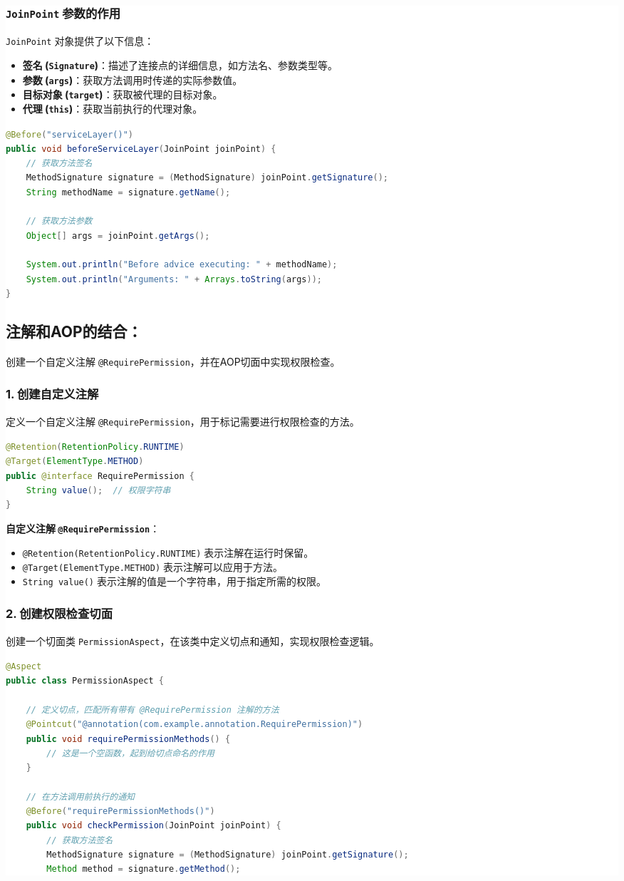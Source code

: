   ### `JoinPoint` 参数的作用

  `JoinPoint` 对象提供了以下信息：

  - **签名 (`Signature`)**：描述了连接点的详细信息，如方法名、参数类型等。
  - **参数 (`args`)**：获取方法调用时传递的实际参数值。
  - **目标对象 (`target`)**：获取被代理的目标对象。
  - **代理 (`this`)**：获取当前执行的代理对象。

  ```java
  @Before("serviceLayer()")
  public void beforeServiceLayer(JoinPoint joinPoint) {
      // 获取方法签名
      MethodSignature signature = (MethodSignature) joinPoint.getSignature();
      String methodName = signature.getName();
      
      // 获取方法参数
      Object[] args = joinPoint.getArgs();
      
      System.out.println("Before advice executing: " + methodName);
      System.out.println("Arguments: " + Arrays.toString(args));
  }
  ```

## 注解和AOP的结合：

创建一个自定义注解 `@RequirePermission`，并在AOP切面中实现权限检查。

### 1. 创建自定义注解

定义一个自定义注解 `@RequirePermission`，用于标记需要进行权限检查的方法。

```java
@Retention(RetentionPolicy.RUNTIME)
@Target(ElementType.METHOD)
public @interface RequirePermission {
    String value();  // 权限字符串
}
```

**自定义注解 `@RequirePermission`**：

- `@Retention(RetentionPolicy.RUNTIME)` 表示注解在运行时保留。
- `@Target(ElementType.METHOD)` 表示注解可以应用于方法。
- `String value()` 表示注解的值是一个字符串，用于指定所需的权限。

### 2. 创建权限检查切面

创建一个切面类 `PermissionAspect`，在该类中定义切点和通知，实现权限检查逻辑。

```java
@Aspect
public class PermissionAspect {

    // 定义切点，匹配所有带有 @RequirePermission 注解的方法
    @Pointcut("@annotation(com.example.annotation.RequirePermission)")
    public void requirePermissionMethods() {
        // 这是一个空函数，起到给切点命名的作用
    }

    // 在方法调用前执行的通知
    @Before("requirePermissionMethods()")
    public void checkPermission(JoinPoint joinPoint) {
        // 获取方法签名
        MethodSignature signature = (MethodSignature) joinPoint.getSignature();
        Method method = signature.getMethod();

```